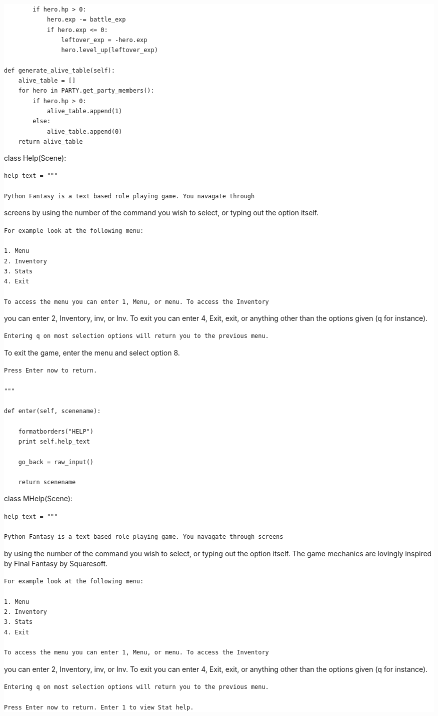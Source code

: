             if hero.hp > 0:
                hero.exp -= battle_exp
                if hero.exp <= 0:
                    leftover_exp = -hero.exp
                    hero.level_up(leftover_exp)

    def generate_alive_table(self):
        alive_table = []
        for hero in PARTY.get_party_members():
            if hero.hp > 0:
                alive_table.append(1)
            else:
                alive_table.append(0)
        return alive_table


class Help(Scene):

    help_text = """

    Python Fantasy is a text based role playing game. You navagate through
screens by using the number of the command you wish to select, or typing out the
option itself.

    For example look at the following menu:

    1. Menu
    2. Inventory
    3. Stats
    4. Exit

    To access the menu you can enter 1, Menu, or menu. To access the Inventory
you can enter 2, Inventory, inv, or Inv. To exit you can enter 4, Exit, exit, or
anything other than the options given (q for instance).

    Entering q on most selection options will return you to the previous menu.
To exit the game, enter the menu and select option 8.

    Press Enter now to return.

    """

    def enter(self, scenename):

        formatborders("HELP")
        print self.help_text

        go_back = raw_input()

        return scenename


class MHelp(Scene):

    help_text = """

    Python Fantasy is a text based role playing game. You navagate through screens
by using the number of the command you wish to select, or typing out the option
itself. The game mechanics are lovingly inspired by Final Fantasy by Squaresoft.

    For example look at the following menu:

    1. Menu
    2. Inventory
    3. Stats
    4. Exit

    To access the menu you can enter 1, Menu, or menu. To access the Inventory
you can enter 2, Inventory, inv, or Inv. To exit you can enter 4, Exit, exit, or
anything other than the options given (q for instance).


    Entering q on most selection options will return you to the previous menu.

    Press Enter now to return. Enter 1 to view Stat help.